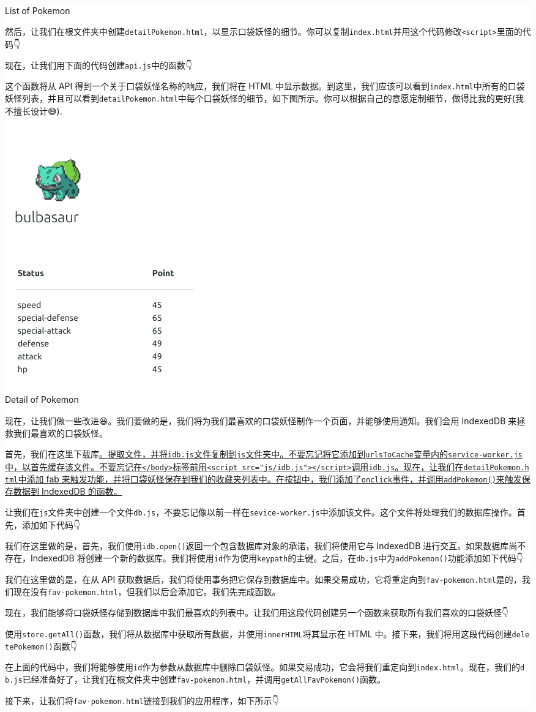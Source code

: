 List of Pokemon

然后，让我们在根文件夹中创建`detailPokemon.html`，以显示口袋妖怪的细节。你可以复制`index.html`并用这个代码修改`<script>`里面的代码👇

现在，让我们用下面的代码创建`api.js`中的函数👇

这个函数将从 API 得到一个关于口袋妖怪名称的响应，我们将在 HTML 中显示数据。到这里，我们应该可以看到`index.html`中所有的口袋妖怪列表，并且可以看到`detailPokemon.html`中每个口袋妖怪的细节，如下图所示。你可以根据自己的意愿定制细节，做得比我的更好(我不擅长设计😅).

![](img/a82ce8feb143441a61133d19a97484be.png)

Detail of Pokemon

现在，让我们做一些改进😆。我们要做的是，我们将为我们最喜欢的口袋妖怪制作一个页面，并能够使用通知。我们会用 IndexedDB 来拯救我们最喜欢的口袋妖怪。

首先，我们在这里下载库[。提取文件，并将`idb.js`文件复制到`js`文件夹中。不要忘记将它添加到`urlsToCache`变量内的`service-worker.js`中，以首先缓存该文件。不要忘记在`</body>`标签前用`<script src="js/idb.js"></script>`调用`idb.js`。现在，让我们在`detailPokemon.html`中添加 fab 来触发功能，并将口袋妖怪保存到我们的收藏夹列表中。在按钮中，我们添加了`onclick`事件，并调用`addPokemon()`来触发保存数据到 IndexedDB 的函数。](https://github.com/jakearchibald/idb/archive/v2.1.3.zip)

让我们在`js`文件夹中创建一个文件`db.js`，不要忘记像以前一样在`sevice-worker.js`中添加该文件。这个文件将处理我们的数据库操作。首先，添加如下代码👇

我们在这里做的是，首先，我们使用`idb.open()`返回一个包含数据库对象的承诺，我们将使用它与 IndexedDB 进行交互。如果数据库尚不存在，IndexedDB 将创建一个新的数据库。我们将使用`id`作为使用`keypath`的主键。之后，在`db.js`中为`addPokemon()`功能添加如下代码👇

我们在这里做的是，在从 API 获取数据后，我们将使用事务把它保存到数据库中。如果交易成功，它将重定向到`fav-pokemon.html`是的，我们现在没有`fav-pokemon.html`，但我们以后会添加它。我们先完成函数。

现在，我们能够将口袋妖怪存储到数据库中我们最喜欢的列表中。让我们用这段代码创建另一个函数来获取所有我们喜欢的口袋妖怪👇

使用`store.getAll()`函数，我们将从数据库中获取所有数据，并使用`innerHTML`将其显示在 HTML 中。接下来，我们将用这段代码创建`deletePokemon()`函数👇

在上面的代码中，我们将能够使用`id`作为参数从数据库中删除口袋妖怪。如果交易成功，它会将我们重定向到`index.html`。现在，我们的`db.js`已经准备好了，让我们在根文件夹中创建`fav-pokemon.html`，并调用`getAllFavPokemon()`函数。

接下来，让我们将`fav-pokemon.html`链接到我们的应用程序，如下所示👇
